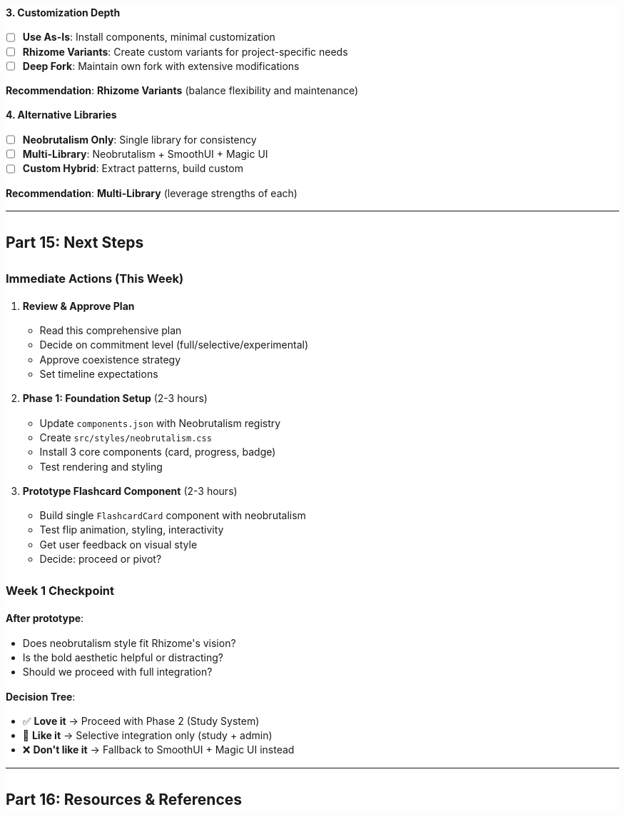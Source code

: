**3. Customization Depth**
- [ ] **Use As-Is**: Install components, minimal customization
- [ ] **Rhizome Variants**: Create custom variants for project-specific needs
- [ ] **Deep Fork**: Maintain own fork with extensive modifications

**Recommendation**: **Rhizome Variants** (balance flexibility and maintenance)

**4. Alternative Libraries**
- [ ] **Neobrutalism Only**: Single library for consistency
- [ ] **Multi-Library**: Neobrutalism + SmoothUI + Magic UI
- [ ] **Custom Hybrid**: Extract patterns, build custom

**Recommendation**: **Multi-Library** (leverage strengths of each)

---

## Part 15: Next Steps

### Immediate Actions (This Week)

1. **Review & Approve Plan**
   - Read this comprehensive plan
   - Decide on commitment level (full/selective/experimental)
   - Approve coexistence strategy
   - Set timeline expectations

2. **Phase 1: Foundation Setup** (2-3 hours)
   - Update `components.json` with Neobrutalism registry
   - Create `src/styles/neobrutalism.css`
   - Install 3 core components (card, progress, badge)
   - Test rendering and styling

3. **Prototype Flashcard Component** (2-3 hours)
   - Build single `FlashcardCard` component with neobrutalism
   - Test flip animation, styling, interactivity
   - Get user feedback on visual style
   - Decide: proceed or pivot?

### Week 1 Checkpoint

**After prototype**:
- Does neobrutalism style fit Rhizome's vision?
- Is the bold aesthetic helpful or distracting?
- Should we proceed with full integration?

**Decision Tree**:
- ✅ **Love it** → Proceed with Phase 2 (Study System)
- 🤔 **Like it** → Selective integration only (study + admin)
- ❌ **Don't like it** → Fallback to SmoothUI + Magic UI instead

---

## Part 16: Resources & References
